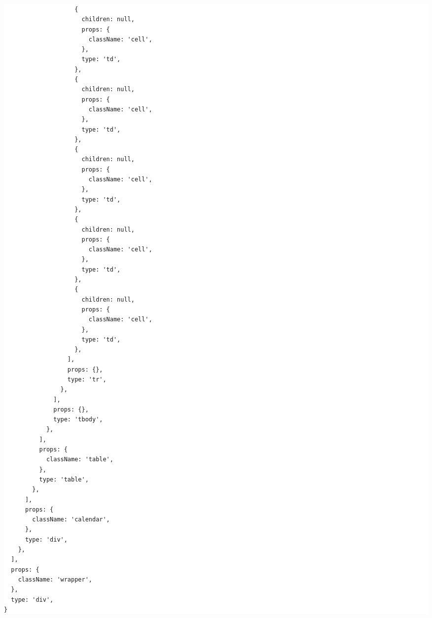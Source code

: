                         {
                          children: null,
                          props: {
                            className: 'cell',
                          },
                          type: 'td',
                        },
                        {
                          children: null,
                          props: {
                            className: 'cell',
                          },
                          type: 'td',
                        },
                        {
                          children: null,
                          props: {
                            className: 'cell',
                          },
                          type: 'td',
                        },
                        {
                          children: null,
                          props: {
                            className: 'cell',
                          },
                          type: 'td',
                        },
                        {
                          children: null,
                          props: {
                            className: 'cell',
                          },
                          type: 'td',
                        },
                      ],
                      props: {},
                      type: 'tr',
                    },
                  ],
                  props: {},
                  type: 'tbody',
                },
              ],
              props: {
                className: 'table',
              },
              type: 'table',
            },
          ],
          props: {
            className: 'calendar',
          },
          type: 'div',
        },
      ],
      props: {
        className: 'wrapper',
      },
      type: 'div',
    }
